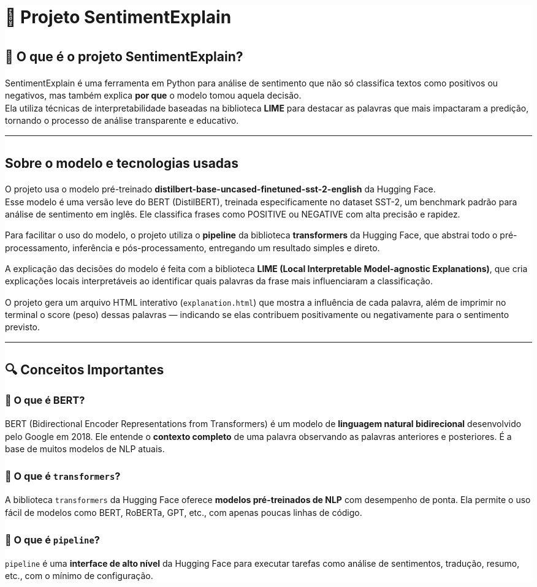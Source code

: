 # 🤖 Projeto SentimentExplain

## 🎯 O que é o projeto SentimentExplain?

SentimentExplain é uma ferramenta em Python para análise de sentimento que não só classifica textos como positivos ou negativos, mas também explica **por que** o modelo tomou aquela decisão.  
Ela utiliza técnicas de interpretabilidade baseadas na biblioteca **LIME** para destacar as palavras que mais impactaram a predição, tornando o processo de análise transparente e educativo.

---

## Sobre o modelo e tecnologias usadas

O projeto usa o modelo pré-treinado **distilbert-base-uncased-finetuned-sst-2-english** da Hugging Face.  
Esse modelo é uma versão leve do BERT (DistilBERT), treinada especificamente no dataset SST-2, um benchmark padrão para análise de sentimento em inglês. Ele classifica frases como POSITIVE ou NEGATIVE com alta precisão e rapidez.

Para facilitar o uso do modelo, o projeto utiliza o **pipeline** da biblioteca **transformers** da Hugging Face, que abstrai todo o pré-processamento, inferência e pós-processamento, entregando um resultado simples e direto.

A explicação das decisões do modelo é feita com a biblioteca **LIME (Local Interpretable Model-agnostic Explanations)**, que cria explicações locais interpretáveis ao identificar quais palavras da frase mais influenciaram a classificação.  

O projeto gera um arquivo HTML interativo (`explanation.html`) que mostra a influência de cada palavra, além de imprimir no terminal o score (peso) dessas palavras — indicando se elas contribuem positivamente ou negativamente para o sentimento previsto.

---

## 🔍 Conceitos Importantes

### 📘 O que é BERT?

BERT (Bidirectional Encoder Representations from Transformers) é um modelo de **linguagem natural bidirecional** desenvolvido pelo Google em 2018. Ele entende o **contexto completo** de uma palavra observando as palavras anteriores e posteriores. É a base de muitos modelos de NLP atuais.

### 🔄 O que é `transformers`?

A biblioteca `transformers` da Hugging Face oferece **modelos pré-treinados de NLP** com desempenho de ponta. Ela permite o uso fácil de modelos como BERT, RoBERTa, GPT, etc., com apenas poucas linhas de código.

### 🔌 O que é `pipeline`?

`pipeline` é uma **interface de alto nível** da Hugging Face para executar tarefas como análise de sentimentos, tradução, resumo, etc., com o mínimo de configuração.
